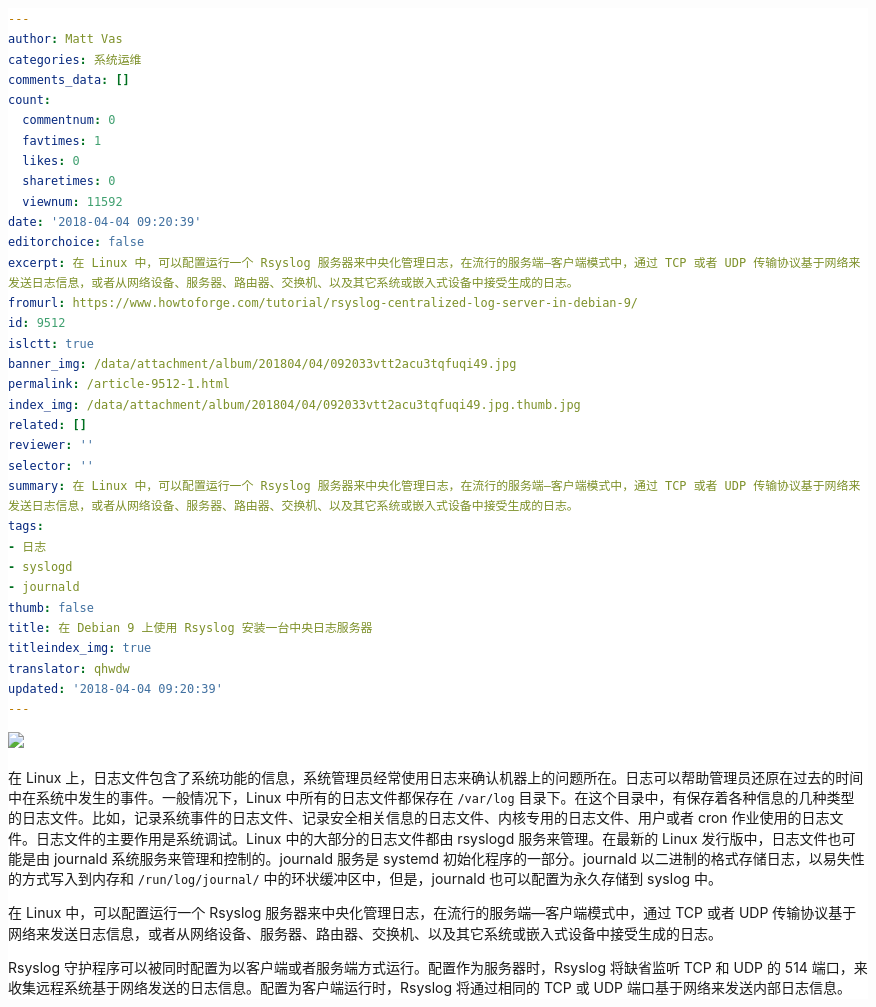 ```yaml
---
author: Matt Vas
categories: 系统运维
comments_data: []
count:
  commentnum: 0
  favtimes: 1
  likes: 0
  sharetimes: 0
  viewnum: 11592
date: '2018-04-04 09:20:39'
editorchoice: false
excerpt: 在 Linux 中，可以配置运行一个 Rsyslog 服务器来中央化管理日志，在流行的服务端—客户端模式中，通过 TCP 或者 UDP 传输协议基于网络来发送日志信息，或者从网络设备、服务器、路由器、交换机、以及其它系统或嵌入式设备中接受生成的日志。
fromurl: https://www.howtoforge.com/tutorial/rsyslog-centralized-log-server-in-debian-9/
id: 9512
islctt: true
banner_img: /data/attachment/album/201804/04/092033vtt2acu3tqfuqi49.jpg
permalink: /article-9512-1.html
index_img: /data/attachment/album/201804/04/092033vtt2acu3tqfuqi49.jpg.thumb.jpg
related: []
reviewer: ''
selector: ''
summary: 在 Linux 中，可以配置运行一个 Rsyslog 服务器来中央化管理日志，在流行的服务端—客户端模式中，通过 TCP 或者 UDP 传输协议基于网络来发送日志信息，或者从网络设备、服务器、路由器、交换机、以及其它系统或嵌入式设备中接受生成的日志。
tags:
- 日志
- syslogd
- journald
thumb: false
title: 在 Debian 9 上使用 Rsyslog 安装一台中央日志服务器
titleindex_img: true
translator: qhwdw
updated: '2018-04-04 09:20:39'
---
```


![](/data/attachment/album/201804/04/092033vtt2acu3tqfuqi49.jpg)


在 Linux 上，日志文件包含了系统功能的信息，系统管理员经常使用日志来确认机器上的问题所在。日志可以帮助管理员还原在过去的时间中在系统中发生的事件。一般情况下，Linux 中所有的日志文件都保存在 `/var/log` 目录下。在这个目录中，有保存着各种信息的几种类型的日志文件。比如，记录系统事件的日志文件、记录安全相关信息的日志文件、内核专用的日志文件、用户或者 cron 作业使用的日志文件。日志文件的主要作用是系统调试。Linux 中的大部分的日志文件都由 rsyslogd 服务来管理。在最新的 Linux 发行版中，日志文件也可能是由 journald 系统服务来管理和控制的。journald 服务是 systemd 初始化程序的一部分。journald 以二进制的格式存储日志，以易失性的方式写入到内存和 `/run/log/journal/` 中的环状缓冲区中，但是，journald 也可以配置为永久存储到 syslog 中。


在 Linux 中，可以配置运行一个 Rsyslog 服务器来中央化管理日志，在流行的服务端—客户端模式中，通过 TCP 或者 UDP 传输协议基于网络来发送日志信息，或者从网络设备、服务器、路由器、交换机、以及其它系统或嵌入式设备中接受生成的日志。


Rsyslog 守护程序可以被同时配置为以客户端或者服务端方式运行。配置作为服务器时，Rsyslog 将缺省监听 TCP 和 UDP 的 514 端口，来收集远程系统基于网络发送的日志信息。配置为客户端运行时，Rsyslog 将通过相同的 TCP 或 UDP 端口基于网络来发送内部日志信息。
